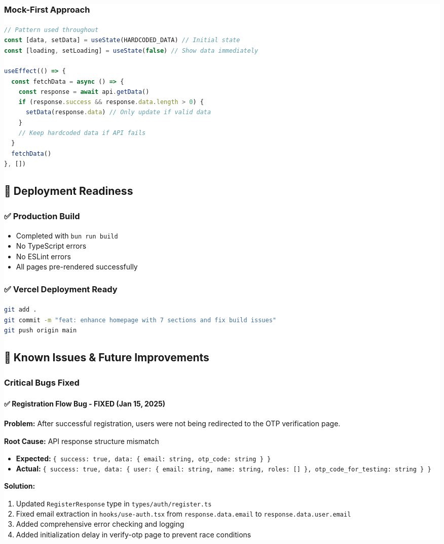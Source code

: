 ### **Mock-First Approach**
```typescript
// Pattern used throughout
const [data, setData] = useState(HARDCODED_DATA) // Initial state
const [loading, setLoading] = useState(false) // Show data immediately

useEffect(() => {
  const fetchData = async () => {
    const response = await api.getData()
    if (response.success && response.data.length > 0) {
      setData(response.data) // Only update if valid data
    }
    // Keep hardcoded data if API fails
  }
  fetchData()
}, [])
```

## 🚀 Deployment Readiness

### ✅ **Production Build**
- Completed with `bun run build`
- No TypeScript errors
- No ESLint errors
- All pages pre-rendered successfully

### ✅ **Vercel Deployment Ready**
```bash
git add .
git commit -m "feat: enhance homepage with 7 sections and fix build issues"
git push origin main
```

## 🐛 Known Issues & Future Improvements

### **Critical Bugs Fixed**

#### ✅ **Registration Flow Bug - FIXED (Jan 15, 2025)**

**Problem:** After successful registration, users were not being redirected to the OTP verification page.

**Root Cause:** API response structure mismatch
- **Expected:** `{ success: true, data: { email: string, otp_code: string } }`
- **Actual:** `{ success: true, data: { user: { email: string, name: string, roles: [] }, otp_code_for_testing: string } }`

**Solution:**
1. Updated `RegisterResponse` type in `types/auth/register.ts`
2. Fixed email extraction in `hooks/use-auth.tsx` from `response.data.email` to `response.data.user.email`
3. Added comprehensive error checking and logging
4. Added initialization delay in verify-otp page to prevent race conditions
